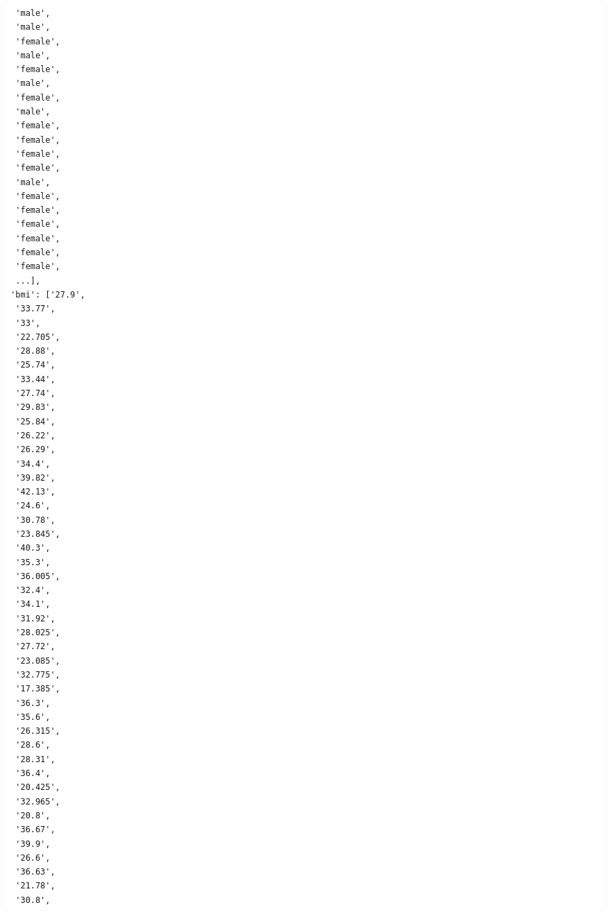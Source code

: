       'male',
      'male',
      'female',
      'male',
      'female',
      'male',
      'female',
      'male',
      'female',
      'female',
      'female',
      'female',
      'male',
      'female',
      'female',
      'female',
      'female',
      'female',
      'female',
      ...],
     'bmi': ['27.9',
      '33.77',
      '33',
      '22.705',
      '28.88',
      '25.74',
      '33.44',
      '27.74',
      '29.83',
      '25.84',
      '26.22',
      '26.29',
      '34.4',
      '39.82',
      '42.13',
      '24.6',
      '30.78',
      '23.845',
      '40.3',
      '35.3',
      '36.005',
      '32.4',
      '34.1',
      '31.92',
      '28.025',
      '27.72',
      '23.085',
      '32.775',
      '17.385',
      '36.3',
      '35.6',
      '26.315',
      '28.6',
      '28.31',
      '36.4',
      '20.425',
      '32.965',
      '20.8',
      '36.67',
      '39.9',
      '26.6',
      '36.63',
      '21.78',
      '30.8',